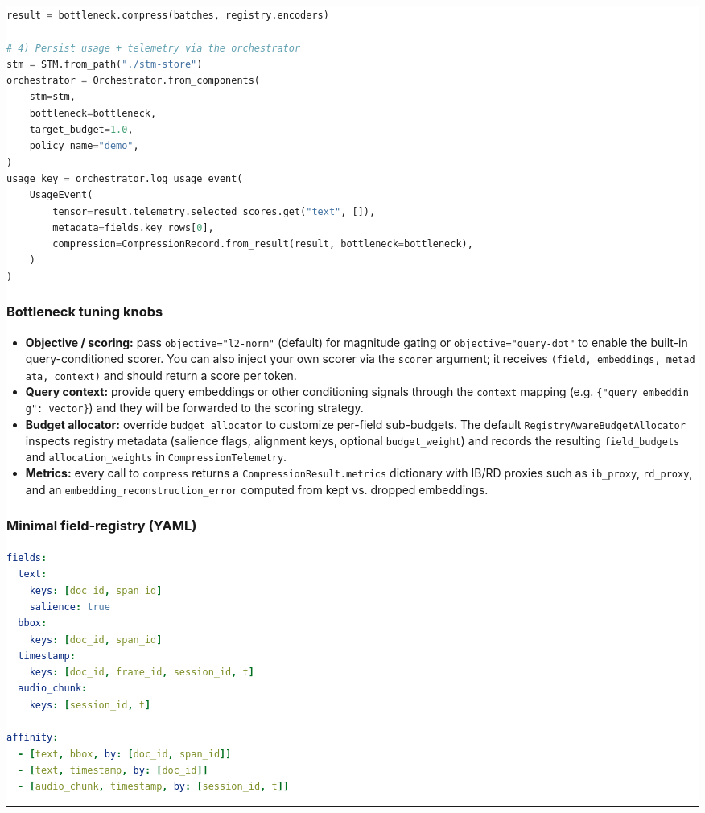 ```python
result = bottleneck.compress(batches, registry.encoders)

# 4) Persist usage + telemetry via the orchestrator
stm = STM.from_path("./stm-store")
orchestrator = Orchestrator.from_components(
    stm=stm,
    bottleneck=bottleneck,
    target_budget=1.0,
    policy_name="demo",
)
usage_key = orchestrator.log_usage_event(
    UsageEvent(
        tensor=result.telemetry.selected_scores.get("text", []),
        metadata=fields.key_rows[0],
        compression=CompressionRecord.from_result(result, bottleneck=bottleneck),
    )
)
```

### Bottleneck tuning knobs

* **Objective / scoring:** pass `objective="l2-norm"` (default) for magnitude gating or `objective="query-dot"` to enable the built-in query-conditioned scorer. You can also inject your own scorer via the `scorer` argument; it receives `(field, embeddings, metadata, context)` and should return a score per token.
* **Query context:** provide query embeddings or other conditioning signals through the `context` mapping (e.g. `{"query_embedding": vector}`) and they will be forwarded to the scoring strategy.
* **Budget allocator:** override `budget_allocator` to customize per-field sub-budgets. The default `RegistryAwareBudgetAllocator` inspects registry metadata (salience flags, alignment keys, optional `budget_weight`) and records the resulting `field_budgets` and `allocation_weights` in `CompressionTelemetry`.
* **Metrics:** every call to `compress` returns a `CompressionResult.metrics` dictionary with IB/RD proxies such as `ib_proxy`, `rd_proxy`, and an `embedding_reconstruction_error` computed from kept vs. dropped embeddings.

### Minimal field‑registry (YAML)

```yaml
fields:
  text:
    keys: [doc_id, span_id]
    salience: true
  bbox:
    keys: [doc_id, span_id]
  timestamp:
    keys: [doc_id, frame_id, session_id, t]
  audio_chunk:
    keys: [session_id, t]

affinity:
  - [text, bbox, by: [doc_id, span_id]]
  - [text, timestamp, by: [doc_id]]
  - [audio_chunk, timestamp, by: [session_id, t]]
```

---